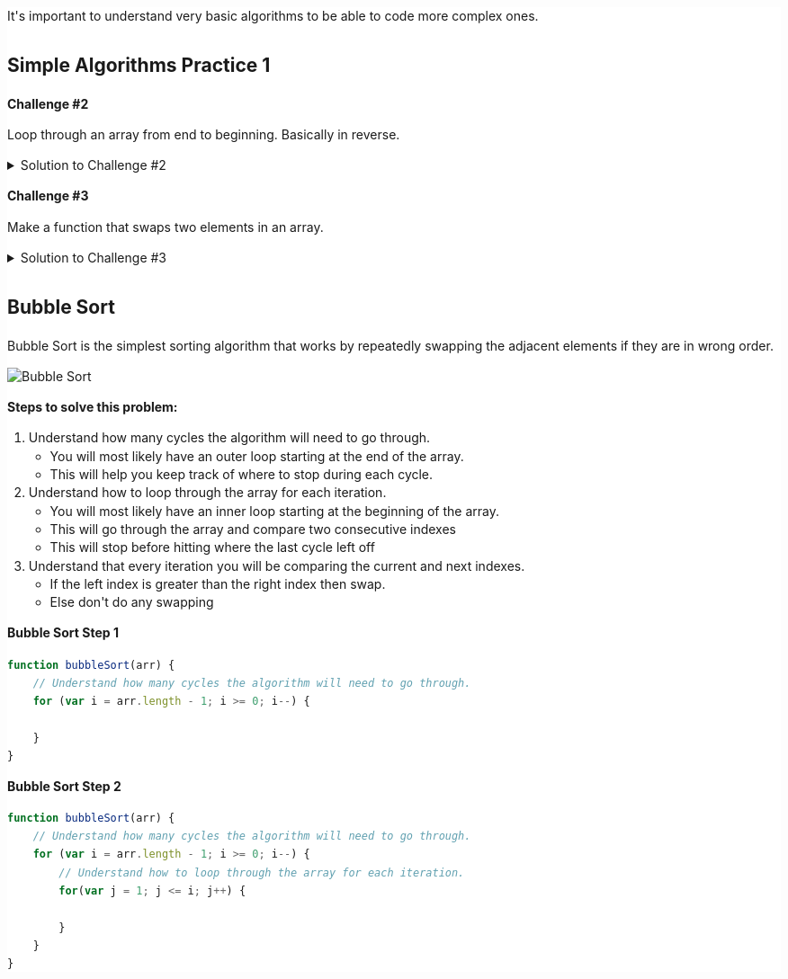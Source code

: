 It's important to understand very basic algorithms to be able to code more complex ones. 

## Simple Algorithms Practice 1

**Challenge #2**

Loop through an array from end to beginning. Basically in reverse.
<details><summary>Solution to Challenge #2</summary></details>

**Challenge #3**

Make a function that swaps two elements in an array.
<details><summary>Solution to Challenge #3</summary></details>

## Bubble Sort
Bubble Sort is the simplest sorting algorithm that works by repeatedly swapping the adjacent elements if they are in wrong order.

![Bubble Sort](https://upload.wikimedia.org/wikipedia/commons/c/c8/Bubble-sort-example-300px.gif)

**Steps to solve this problem:**
1. Understand how many cycles the algorithm will need to go through.
    - You will most likely have an outer loop starting at the end of the array.
    - This will help you keep track of where to stop during each cycle. 
2. Understand how to loop through the array for each iteration.
    - You will most likely have an inner loop starting at the beginning of the array.
    - This will go through the array and compare two consecutive indexes
    - This will stop before hitting where the last cycle left off
3. Understand that every iteration you will be comparing the current and next indexes. 
    - If the left index is greater than the right index then swap. 
    - Else don't do any swapping 

**Bubble Sort Step 1**
```javascript
function bubbleSort(arr) {
    // Understand how many cycles the algorithm will need to go through.
    for (var i = arr.length - 1; i >= 0; i--) {

    }
}
```

**Bubble Sort Step 2**
```javascript
function bubbleSort(arr) {
    // Understand how many cycles the algorithm will need to go through.
    for (var i = arr.length - 1; i >= 0; i--) {
        // Understand how to loop through the array for each iteration.
        for(var j = 1; j <= i; j++) {

        }
    }
}
```
